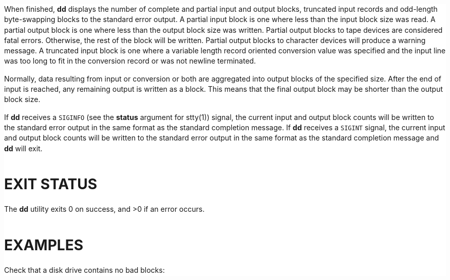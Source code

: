 When finished,
**dd**
displays the number of complete and partial input and output blocks,
truncated input records and odd-length byte-swapping blocks to the
standard error output.
A partial input block is one where less than the input block size
was read.
A partial output block is one where less than the output block size
was written.
Partial output blocks to tape devices are considered fatal errors.
Otherwise, the rest of the block will be written.
Partial output blocks to character devices will produce a warning message.
A truncated input block is one where a variable length record oriented
conversion value was specified and the input line was too long to
fit in the conversion record or was not newline terminated.

Normally, data resulting from input or conversion or both are aggregated
into output blocks of the specified size.
After the end of input is reached, any remaining output is written as
a block.
This means that the final output block may be shorter than the output
block size.

If
**dd**
receives a
`SIGINFO`
(see the
**status**
argument for
stty(1))
signal, the current input and output block counts will
be written to the standard error output
in the same format as the standard completion message.
If
**dd**
receives a
`SIGINT`
signal, the current input and output block counts will
be written to the standard error output
in the same format as the standard completion message and
**dd**
will exit.

# EXIT STATUS

The **dd** utility exits&#160;0 on success, and&#160;&gt;0 if an error occurs.

# EXAMPLES

Check that a disk drive contains no bad blocks:

